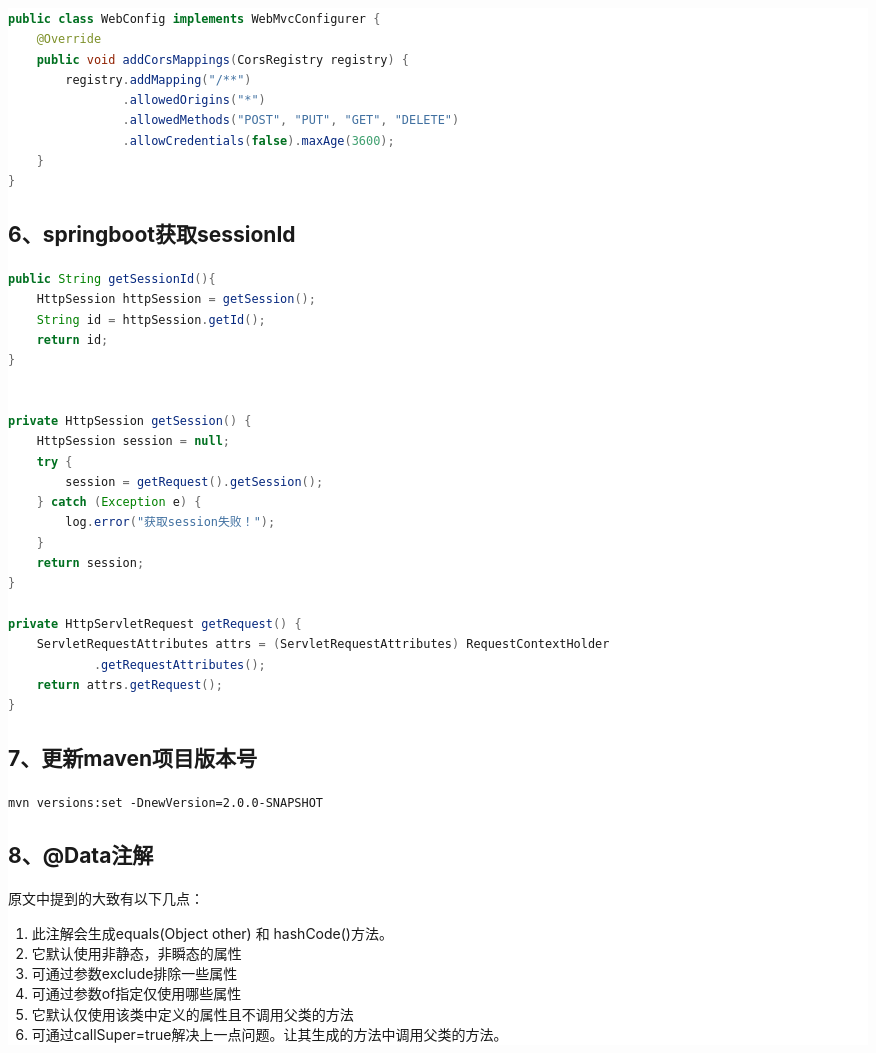 ```java
public class WebConfig implements WebMvcConfigurer {
    @Override
    public void addCorsMappings(CorsRegistry registry) {
        registry.addMapping("/**")
                .allowedOrigins("*")
                .allowedMethods("POST", "PUT", "GET", "DELETE")
                .allowCredentials(false).maxAge(3600);
    }
}
```

## 6、springboot获取sessionId
```java
public String getSessionId(){
    HttpSession httpSession = getSession();
    String id = httpSession.getId();
    return id;
}


private HttpSession getSession() {
    HttpSession session = null;
    try {
        session = getRequest().getSession();
    } catch (Exception e) {
        log.error("获取session失败！");
    }
    return session;
}

private HttpServletRequest getRequest() {
    ServletRequestAttributes attrs = (ServletRequestAttributes) RequestContextHolder
            .getRequestAttributes();
    return attrs.getRequest();
}
```

## 7、更新maven项目版本号

```
mvn versions:set -DnewVersion=2.0.0-SNAPSHOT
```

## 8、@Data注解

原文中提到的大致有以下几点： 

1. 此注解会生成equals(Object other) 和 hashCode()方法。 
2. 它默认使用非静态，非瞬态的属性 
3. 可通过参数exclude排除一些属性 
4. 可通过参数of指定仅使用哪些属性 
5. 它默认仅使用该类中定义的属性且不调用父类的方法 
6. 可通过callSuper=true解决上一点问题。让其生成的方法中调用父类的方法。
